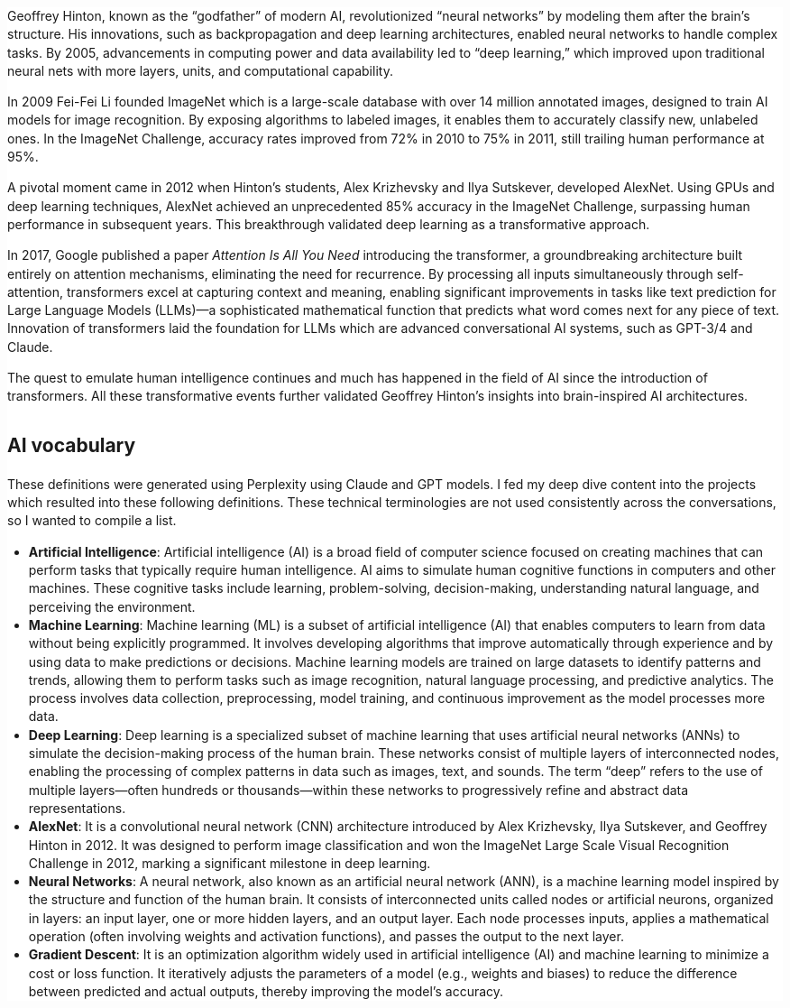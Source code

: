 Geoffrey Hinton, known as the “godfather” of modern AI, revolutionized “neural networks” by modeling them after the brain’s structure. His innovations, such as backpropagation and deep learning architectures, enabled neural networks to handle complex tasks. By 2005, advancements in computing power and data availability led to “deep learning,” which improved upon traditional neural nets with more layers, units, and computational capability.

In 2009 Fei-Fei Li founded ImageNet which is a large-scale database with over 14 million annotated images, designed to train AI models for image recognition. By exposing algorithms to labeled images, it enables them to accurately classify new, unlabeled ones. In the ImageNet Challenge, accuracy rates improved from 72% in 2010 to 75% in 2011, still trailing human performance at 95%.

A pivotal moment came in 2012 when Hinton’s students, Alex Krizhevsky and Ilya Sutskever, developed AlexNet. Using GPUs and deep learning techniques, AlexNet achieved an unprecedented 85% accuracy in the ImageNet Challenge, surpassing human performance in subsequent years. This breakthrough validated deep learning as a transformative approach.

In 2017, Google published a paper _Attention Is All You Need_ introducing the transformer, a groundbreaking architecture built entirely on attention mechanisms, eliminating the need for recurrence. By processing all inputs simultaneously through self-attention, transformers excel at capturing context and meaning, enabling significant improvements in tasks like text prediction for Large Language Models (LLMs)—a sophisticated mathematical function that predicts what word comes next for any piece of text. Innovation of transformers laid the foundation for LLMs which are advanced conversational AI systems, such as GPT-3/4 and Claude.

The quest to emulate human intelligence continues and much has happened in the field of AI since the introduction of transformers. All these transformative events further validated Geoffrey Hinton’s insights into brain-inspired AI architectures.

## AI vocabulary

These definitions were generated using Perplexity using Claude and GPT models. I fed my deep dive content into the projects which resulted into these following definitions. These technical terminologies are not used consistently across the conversations, so I wanted to compile a list.

- **Artificial Intelligence**: Artificial intelligence (AI) is a broad field of computer science focused on creating machines that can perform tasks that typically require human intelligence. AI aims to simulate human cognitive functions in computers and other machines. These cognitive tasks include learning, problem-solving, decision-making, understanding natural language, and perceiving the environment.
- **Machine Learning**: Machine learning (ML) is a subset of artificial intelligence (AI) that enables computers to learn from data without being explicitly programmed. It involves developing algorithms that improve automatically through experience and by using data to make predictions or decisions. Machine learning models are trained on large datasets to identify patterns and trends, allowing them to perform tasks such as image recognition, natural language processing, and predictive analytics. The process involves data collection, preprocessing, model training, and continuous improvement as the model processes more data.
- **Deep Learning**: Deep learning is a specialized subset of machine learning that uses artificial neural networks (ANNs) to simulate the decision-making process of the human brain. These networks consist of multiple layers of interconnected nodes, enabling the processing of complex patterns in data such as images, text, and sounds. The term “deep” refers to the use of multiple layers—often hundreds or thousands—within these networks to progressively refine and abstract data representations.
- **AlexNet**: It is a convolutional neural network (CNN) architecture introduced by Alex Krizhevsky, Ilya Sutskever, and Geoffrey Hinton in 2012. It was designed to perform image classification and won the ImageNet Large Scale Visual Recognition Challenge in 2012, marking a significant milestone in deep learning.
- **Neural Networks**: A neural network, also known as an artificial neural network (ANN), is a machine learning model inspired by the structure and function of the human brain. It consists of interconnected units called nodes or artificial neurons, organized in layers: an input layer, one or more hidden layers, and an output layer. Each node processes inputs, applies a mathematical operation (often involving weights and activation functions), and passes the output to the next layer.
- **Gradient Descent**: It is an optimization algorithm widely used in artificial intelligence (AI) and machine learning to minimize a cost or loss function. It iteratively adjusts the parameters of a model (e.g., weights and biases) to reduce the difference between predicted and actual outputs, thereby improving the model’s accuracy.